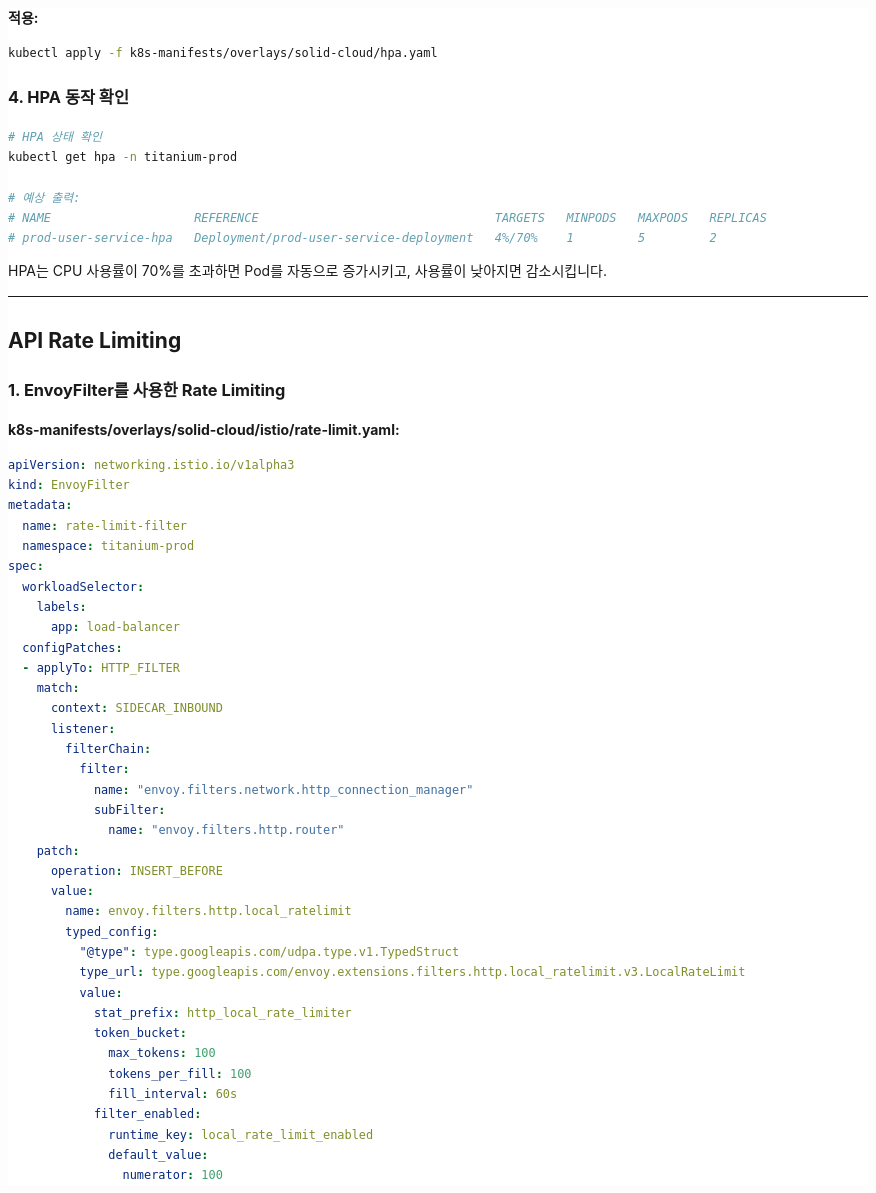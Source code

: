**적용:**
```bash
kubectl apply -f k8s-manifests/overlays/solid-cloud/hpa.yaml
```

### 4. HPA 동작 확인

```bash
# HPA 상태 확인
kubectl get hpa -n titanium-prod

# 예상 출력:
# NAME                    REFERENCE                                 TARGETS   MINPODS   MAXPODS   REPLICAS
# prod-user-service-hpa   Deployment/prod-user-service-deployment   4%/70%    1         5         2
```

HPA는 CPU 사용률이 70%를 초과하면 Pod를 자동으로 증가시키고, 사용률이 낮아지면 감소시킵니다.

---

## API Rate Limiting

### 1. EnvoyFilter를 사용한 Rate Limiting

**k8s-manifests/overlays/solid-cloud/istio/rate-limit.yaml:**

```yaml
apiVersion: networking.istio.io/v1alpha3
kind: EnvoyFilter
metadata:
  name: rate-limit-filter
  namespace: titanium-prod
spec:
  workloadSelector:
    labels:
      app: load-balancer
  configPatches:
  - applyTo: HTTP_FILTER
    match:
      context: SIDECAR_INBOUND
      listener:
        filterChain:
          filter:
            name: "envoy.filters.network.http_connection_manager"
            subFilter:
              name: "envoy.filters.http.router"
    patch:
      operation: INSERT_BEFORE
      value:
        name: envoy.filters.http.local_ratelimit
        typed_config:
          "@type": type.googleapis.com/udpa.type.v1.TypedStruct
          type_url: type.googleapis.com/envoy.extensions.filters.http.local_ratelimit.v3.LocalRateLimit
          value:
            stat_prefix: http_local_rate_limiter
            token_bucket:
              max_tokens: 100
              tokens_per_fill: 100
              fill_interval: 60s
            filter_enabled:
              runtime_key: local_rate_limit_enabled
              default_value:
                numerator: 100
```